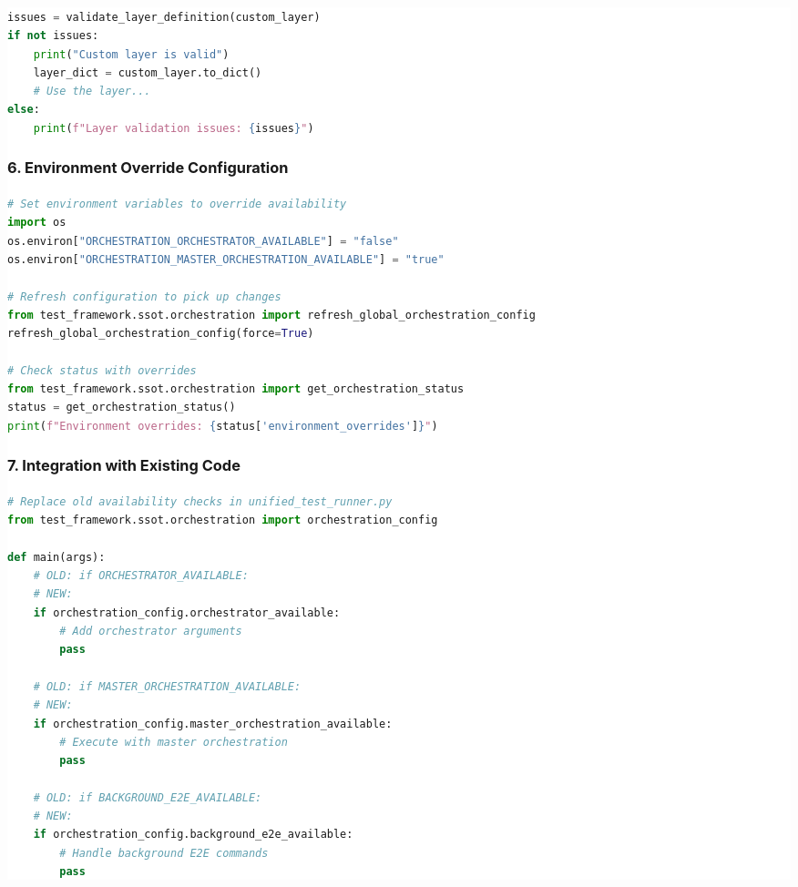```python
issues = validate_layer_definition(custom_layer)
if not issues:
    print("Custom layer is valid")
    layer_dict = custom_layer.to_dict()
    # Use the layer...
else:
    print(f"Layer validation issues: {issues}")
```

### 6. Environment Override Configuration

```python
# Set environment variables to override availability
import os
os.environ["ORCHESTRATION_ORCHESTRATOR_AVAILABLE"] = "false"
os.environ["ORCHESTRATION_MASTER_ORCHESTRATION_AVAILABLE"] = "true"

# Refresh configuration to pick up changes
from test_framework.ssot.orchestration import refresh_global_orchestration_config
refresh_global_orchestration_config(force=True)

# Check status with overrides
from test_framework.ssot.orchestration import get_orchestration_status
status = get_orchestration_status()
print(f"Environment overrides: {status['environment_overrides']}")
```

### 7. Integration with Existing Code

```python
# Replace old availability checks in unified_test_runner.py
from test_framework.ssot.orchestration import orchestration_config

def main(args):
    # OLD: if ORCHESTRATOR_AVAILABLE:
    # NEW:
    if orchestration_config.orchestrator_available:
        # Add orchestrator arguments
        pass
    
    # OLD: if MASTER_ORCHESTRATION_AVAILABLE:
    # NEW:
    if orchestration_config.master_orchestration_available:
        # Execute with master orchestration
        pass
    
    # OLD: if BACKGROUND_E2E_AVAILABLE:
    # NEW:
    if orchestration_config.background_e2e_available:
        # Handle background E2E commands
        pass
```
